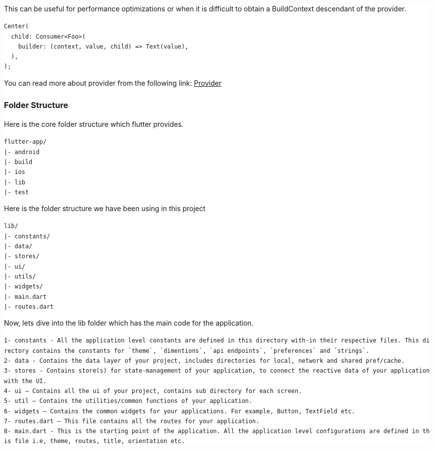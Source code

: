 This can be useful for performance optimizations or when it is difficult to obtain a BuildContext descendant of the provider.
```
Center(
  child: Consumer<Foo>(
    builder: (context, value, child) => Text(value),
  ),
);
```

You can read more about provider from the following link:
[Provider](https://github.com/rrousselGit/provider)

### Folder Structure
Here is the core folder structure which flutter provides.

```
flutter-app/
|- android
|- build
|- ios
|- lib
|- test
```

Here is the folder structure we have been using in this project

```
lib/
|- constants/
|- data/
|- stores/
|- ui/
|- utils/
|- widgets/
|- main.dart
|- routes.dart
```

Now, lets dive into the lib folder which has the main code for the application.

```
1- constants - All the application level constants are defined in this directory with-in their respective files. This directory contains the constants for `theme`, `dimentions`, `api endpoints`, `preferences` and `strings`.
2- data - Contains the data layer of your project, includes directories for local, network and shared pref/cache.
3- stores - Contains store(s) for state-management of your application, to connect the reactive data of your application with the UI. 
4- ui — Contains all the ui of your project, contains sub directory for each screen.
5- util — Contains the utilities/common functions of your application.
6- widgets — Contains the common widgets for your applications. For example, Button, TextField etc.
7- routes.dart — This file contains all the routes for your application.
8- main.dart - This is the starting point of the application. All the application level configurations are defined in this file i.e, theme, routes, title, orientation etc.
```
